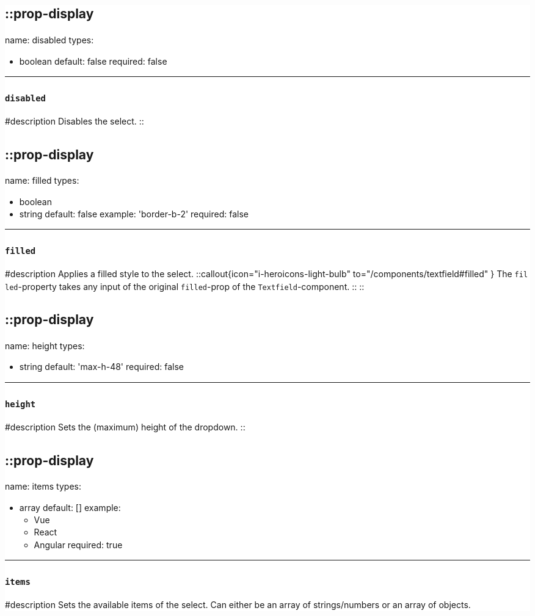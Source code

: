 ::prop-display
---
name: disabled
types:
  - boolean
default: false
required: false
---
### `disabled`
#description
  Disables the select.
::

::prop-display
---
name: filled
types:
  - boolean
  - string
default: false
example: 'border-b-2'
required: false
---
### `filled`
#description
  Applies a filled style to the select.
  ::callout{icon="i-heroicons-light-bulb" to="/components/textfield#filled" }
  The `filled`-property takes any input of the original `filled`-prop of the `Textfield`-component.
  ::
::

::prop-display
---
name: height
types:
  - string
default: 'max-h-48'
required: false
---
### `height`
#description
  Sets the (maximum) height of the dropdown.
::

::prop-display
---
name: items
types:
  - array
default: []
example:
    - Vue
    - React
    - Angular
required: true
---
### `items`
#description
  Sets the available items of the select. Can either be an array of strings/numbers or an array of objects.